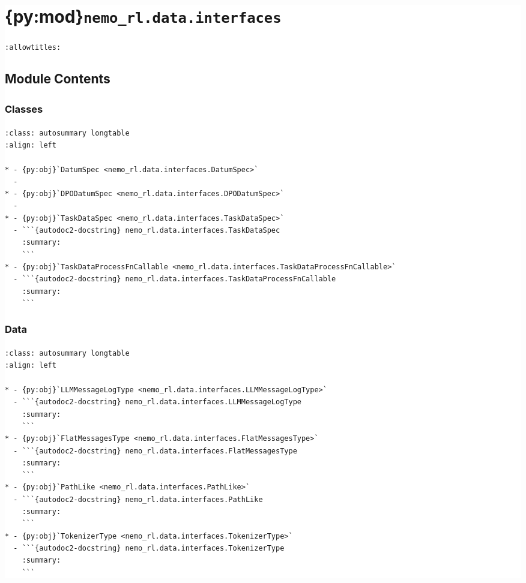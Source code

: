 # {py:mod}`nemo_rl.data.interfaces`

```{py:module} nemo_rl.data.interfaces
```

```{autodoc2-docstring} nemo_rl.data.interfaces
:allowtitles:
```

## Module Contents

### Classes

````{list-table}
:class: autosummary longtable
:align: left

* - {py:obj}`DatumSpec <nemo_rl.data.interfaces.DatumSpec>`
  -
* - {py:obj}`DPODatumSpec <nemo_rl.data.interfaces.DPODatumSpec>`
  -
* - {py:obj}`TaskDataSpec <nemo_rl.data.interfaces.TaskDataSpec>`
  - ```{autodoc2-docstring} nemo_rl.data.interfaces.TaskDataSpec
    :summary:
    ```
* - {py:obj}`TaskDataProcessFnCallable <nemo_rl.data.interfaces.TaskDataProcessFnCallable>`
  - ```{autodoc2-docstring} nemo_rl.data.interfaces.TaskDataProcessFnCallable
    :summary:
    ```
````

### Data

````{list-table}
:class: autosummary longtable
:align: left

* - {py:obj}`LLMMessageLogType <nemo_rl.data.interfaces.LLMMessageLogType>`
  - ```{autodoc2-docstring} nemo_rl.data.interfaces.LLMMessageLogType
    :summary:
    ```
* - {py:obj}`FlatMessagesType <nemo_rl.data.interfaces.FlatMessagesType>`
  - ```{autodoc2-docstring} nemo_rl.data.interfaces.FlatMessagesType
    :summary:
    ```
* - {py:obj}`PathLike <nemo_rl.data.interfaces.PathLike>`
  - ```{autodoc2-docstring} nemo_rl.data.interfaces.PathLike
    :summary:
    ```
* - {py:obj}`TokenizerType <nemo_rl.data.interfaces.TokenizerType>`
  - ```{autodoc2-docstring} nemo_rl.data.interfaces.TokenizerType
    :summary:
    ```
````
